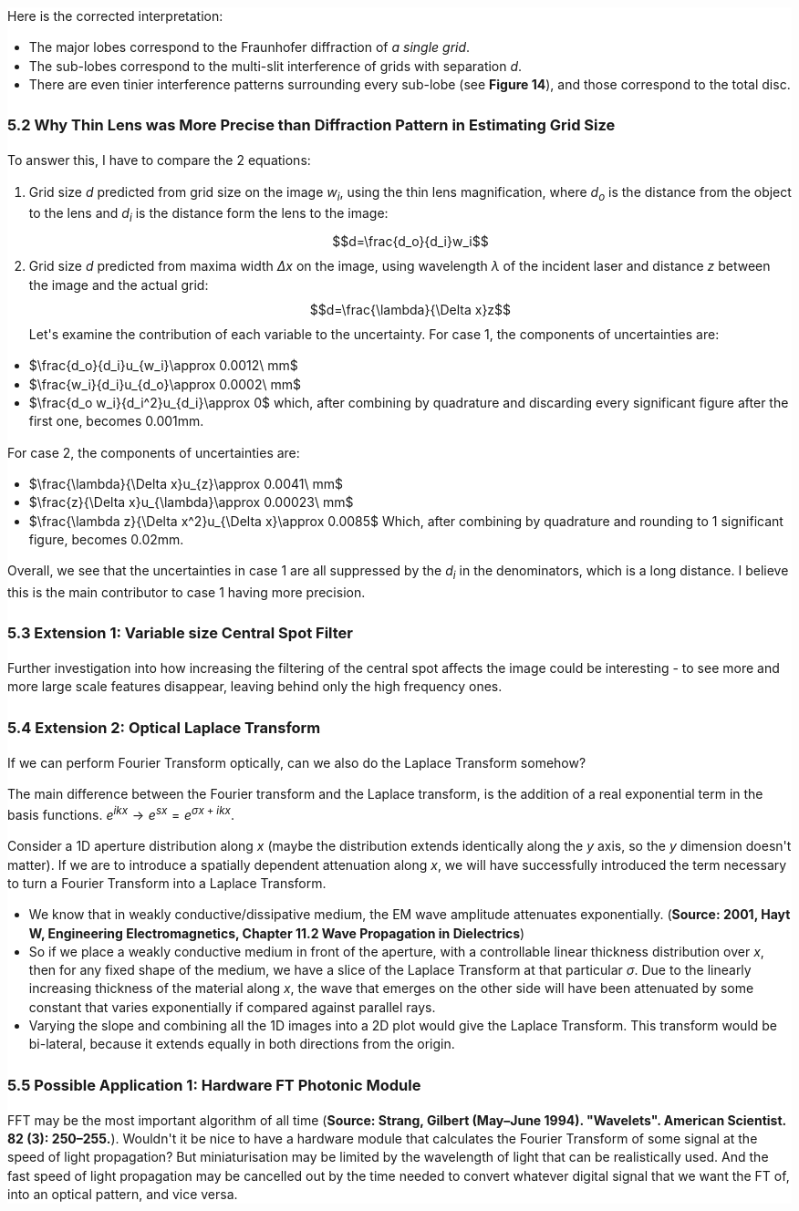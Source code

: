 Here is the corrected interpretation:
- The major lobes correspond to the Fraunhofer diffraction of *a single grid*. 
- The sub-lobes correspond to the multi-slit interference of grids with separation $d$. 
- There are even tinier interference patterns surrounding every sub-lobe (see **Figure 14**), and those correspond to the total disc. 
### 5.2 Why Thin Lens was More Precise than Diffraction Pattern in Estimating Grid Size
To answer this, I have to compare the 2 equations: 
1. Grid size $d$ predicted from grid size on the image $w_i$, using the thin lens magnification, where $d_o$ is the distance from the object to the lens and $d_i$ is the distance form the lens to the image:
$$d=\frac{d_o}{d_i}w_i$$
2. Grid size $d$ predicted from maxima width $\Delta x$ on the image, using wavelength $\lambda$ of the incident laser and distance $z$ between the image and the actual grid:
$$d=\frac{\lambda}{\Delta x}z$$
Let's examine the contribution of each variable to the uncertainty. For case 1, the components of uncertainties are: 
- $\frac{d_o}{d_i}u_{w_i}\approx 0.0012\ mm$
- $\frac{w_i}{d_i}u_{d_o}\approx 0.0002\ mm$
- $\frac{d_o w_i}{d_i^2}u_{d_i}\approx 0$
which, after combining by quadrature and discarding every significant figure after the first one, becomes 0.001mm. 

For case 2, the components of uncertainties are: 
- $\frac{\lambda}{\Delta x}u_{z}\approx 0.0041\ mm$
- $\frac{z}{\Delta x}u_{\lambda}\approx 0.00023\ mm$
- $\frac{\lambda z}{\Delta x^2}u_{\Delta x}\approx 0.0085$
Which, after combining by quadrature and rounding to 1 significant figure, becomes 0.02mm. 

Overall, we see that the uncertainties in case 1 are all suppressed by the $d_i$ in the denominators, which is a long distance. I believe this is the main contributor to case 1 having more precision. 
### 5.3 Extension 1: Variable size Central Spot Filter
Further investigation into how increasing the filtering of the central spot affects the image could be interesting - to see more and more large scale features disappear, leaving behind only the high frequency ones. 
### 5.4 Extension 2: Optical Laplace Transform
If we can perform Fourier Transform optically, can we also do the Laplace Transform somehow? 

The main difference between the Fourier transform and the Laplace transform, is the addition of a real exponential term in the basis functions. $e^{ikx}\rightarrow e^{sx}=e^{\sigma x +ik x}$. 

Consider a 1D aperture distribution along $x$ (maybe the distribution extends identically along the $y$ axis, so the $y$ dimension doesn't matter). If we are to introduce a spatially dependent attenuation along $x$, we will have successfully introduced the term necessary to turn a Fourier Transform into a Laplace Transform. 
- We know that in weakly conductive/dissipative medium, the EM wave amplitude attenuates exponentially. (**Source: 2001, Hayt W, Engineering Electromagnetics, Chapter 11.2 Wave Propagation in Dielectrics**)
- So if we place a weakly conductive medium in front of the aperture, with a controllable linear thickness distribution over $x$, then for any fixed shape of the medium, we have a slice of the Laplace Transform at that particular $\sigma$. Due to the linearly increasing thickness of the material along $x$, the wave that emerges on the other side will have been attenuated by some constant that varies exponentially if compared against parallel rays. 
- Varying the slope and combining all the 1D images into a 2D plot would give the Laplace Transform. This transform would be bi-lateral, because it extends equally in both directions from the origin. 
### 5.5 Possible Application 1: Hardware FT Photonic Module
FFT may be the most important algorithm of all time (**Source: Strang, Gilbert (May–June 1994). "Wavelets". American Scientist. 82 (3): 250–255.**). Wouldn't it be nice to have a hardware module that calculates the Fourier Transform of some signal at the speed of light propagation? But miniaturisation may be limited by the wavelength of light that can be realistically used. And the fast speed of light propagation may be cancelled out by the time needed to convert whatever digital signal that we want the FT of, into an optical pattern, and vice versa. 
